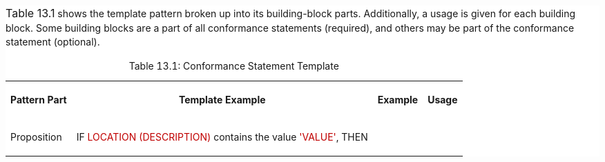 </div>

<p class='p_v2web'>
<p></p><p><span style="font-size:16px">Table 13.1</span> shows the template pattern broken up into its building-block parts. Additionally, a usage is given for each building block. Some building blocks are a part of all conformance statements (required), and others may be part of the conformance statement (optional).</p><p></p>
</p>

<table class='center table_v2web1'>
<tbody>
<caption>Table 13.1: Conformance Statement Template</caption>
<tr class='tr_v2web'>
<th class='emphasis_header table_v2web1 th_v2web' colspan='1'>
<p class='p_v2web'>
<strong>Pattern</strong><strong> Part</strong>
</p>

</th>

<th class='emphasis_header table_v2web1 th_v2web' colspan='1'>
<p class='p_v2web'>
<strong>Template Example</strong>
</p>

</th>

<th class='emphasis_header table_v2web1 th_v2web' colspan='1'>
<p class='p_v2web'>
<strong>Example</strong>
</p>

</th>

<th class='emphasis_header table_v2web1 th_v2web' colspan='1'>
<p class='p_v2web'>
<strong>Usage</strong>
</p>

</th>

</tr>

<tr class='tr_v2web'>
<td class='table_v2web1' colspan='1'>
<p class='p_v2web'>
Proposition
</p>

</td>

<td class='table_v2web1' colspan='1'>
<p class='p_v2web'>
IF <span style="color:#c00000">LOCATION (DESCRIPTION) </span>contains the value <span style="color:#c00000">&#39;VALUE&#39;</span>, THEN
</p>

